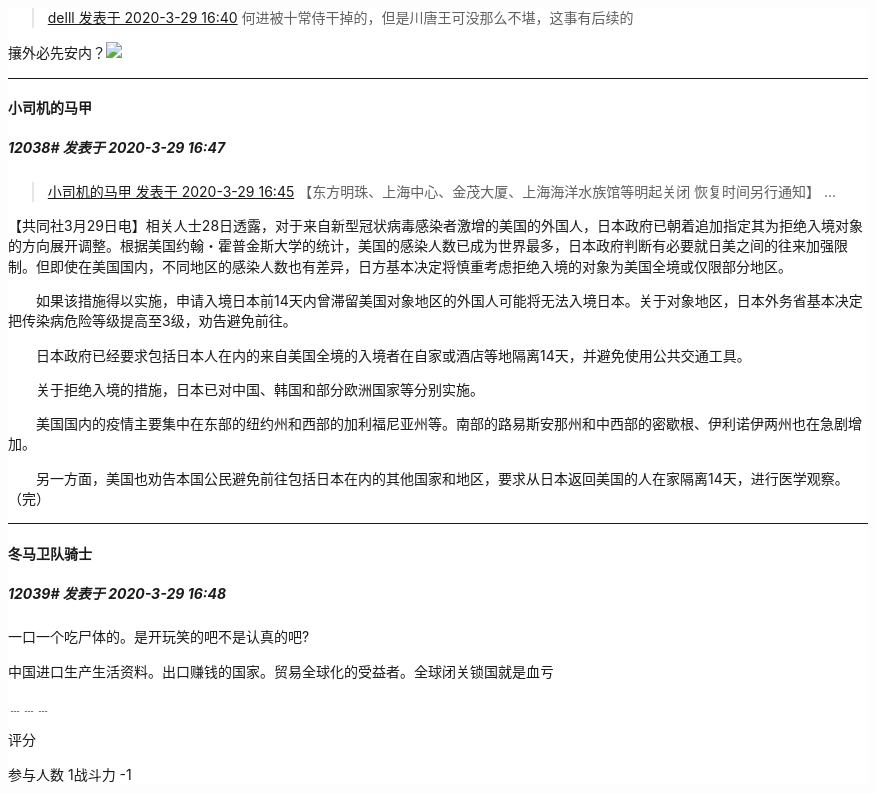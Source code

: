 

<blockquote><a href="httphttps://bbs.saraba1st.com/2b/forum.php?mod=redirect&amp;goto=findpost&amp;pid=46913986&amp;ptid=1920488" target="_blank">delll 发表于 2020-3-29 16:40</a>
何进被十常侍干掉的，但是川唐王可没那么不堪，这事有后续的</blockquote>
攘外必先安内？<img src="https://static.saraba1st.com/image/smiley/face2017/001.png" referrerpolicy="no-referrer">







-----

####  小司机的马甲  
##### 12038#       发表于 2020-3-29 16:47



<blockquote><a href="httphttps://bbs.saraba1st.com/2b/forum.php?mod=redirect&amp;goto=findpost&amp;pid=46914031&amp;ptid=1920488" target="_blank">小司机的马甲 发表于 2020-3-29 16:45</a>
【东方明珠、上海中心、金茂大厦、上海海洋水族馆等明起关闭 恢复时间另行通知】 ...</blockquote>
【共同社3月29日电】相关人士28日透露，对于来自新型冠状病毒感染者激增的美国的外国人，日本政府已朝着追加指定其为拒绝入境对象的方向展开调整。根据美国约翰・霍普金斯大学的统计，美国的感染人数已成为世界最多，日本政府判断有必要就日美之间的往来加强限制。但即使在美国国内，不同地区的感染人数也有差异，日方基本决定将慎重考虑拒绝入境的对象为美国全境或仅限部分地区。

　　如果该措施得以实施，申请入境日本前14天内曾滞留美国对象地区的外国人可能将无法入境日本。关于对象地区，日本外务省基本决定把传染病危险等级提高至3级，劝告避免前往。

　　日本政府已经要求包括日本人在内的来自美国全境的入境者在自家或酒店等地隔离14天，并避免使用公共交通工具。

　　关于拒绝入境的措施，日本已对中国、韩国和部分欧洲国家等分别实施。

　　美国国内的疫情主要集中在东部的纽约州和西部的加利福尼亚州等。南部的路易斯安那州和中西部的密歇根、伊利诺伊两州也在急剧增加。

　　另一方面，美国也劝告本国公民避免前往包括日本在内的其他国家和地区，要求从日本返回美国的人在家隔离14天，进行医学观察。（完）







-----

####  冬马卫队骑士  
##### 12039#       发表于 2020-3-29 16:48




一口一个吃尸体的。是开玩笑的吧不是认真的吧?


中国进口生产生活资料。出口赚钱的国家。贸易全球化的受益者。全球闭关锁国就是血亏




﹍﹍﹍

评分





 参与人数 1战斗力 -1
